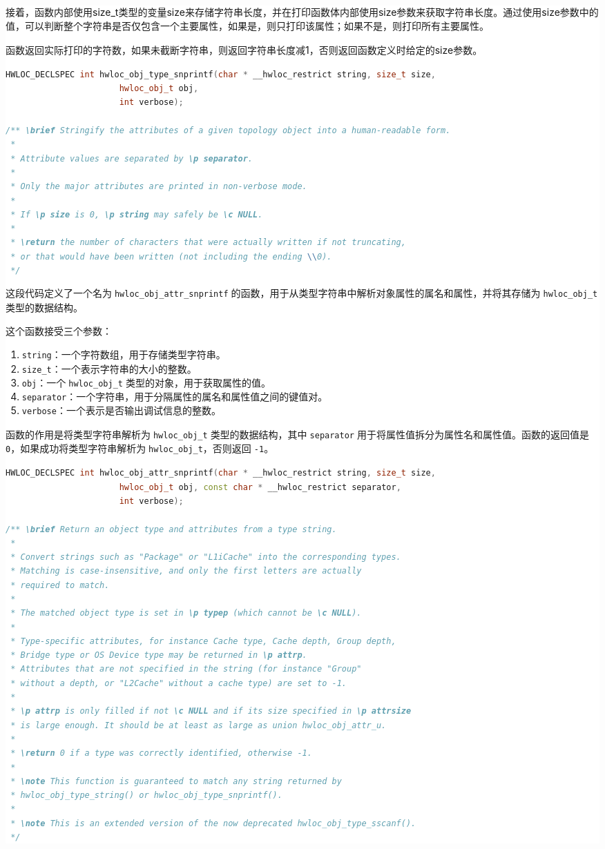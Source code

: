 接着，函数内部使用size_t类型的变量size来存储字符串长度，并在打印函数体内部使用size参数来获取字符串长度。通过使用size参数中的值，可以判断整个字符串是否仅包含一个主要属性，如果是，则只打印该属性；如果不是，则打印所有主要属性。

函数返回实际打印的字符数，如果未截断字符串，则返回字符串长度减1，否则返回函数定义时给定的size参数。


```cpp
HWLOC_DECLSPEC int hwloc_obj_type_snprintf(char * __hwloc_restrict string, size_t size,
					   hwloc_obj_t obj,
					   int verbose);

/** \brief Stringify the attributes of a given topology object into a human-readable form.
 *
 * Attribute values are separated by \p separator.
 *
 * Only the major attributes are printed in non-verbose mode.
 *
 * If \p size is 0, \p string may safely be \c NULL.
 *
 * \return the number of characters that were actually written if not truncating,
 * or that would have been written (not including the ending \\0).
 */
```

这段代码定义了一个名为 `hwloc_obj_attr_snprintf` 的函数，用于从类型字符串中解析对象属性的属名和属性，并将其存储为 `hwloc_obj_t` 类型的数据结构。

这个函数接受三个参数：

1. `string`：一个字符数组，用于存储类型字符串。
2. `size_t`：一个表示字符串的大小的整数。
3. `obj`：一个 `hwloc_obj_t` 类型的对象，用于获取属性的值。
4. `separator`：一个字符串，用于分隔属性的属名和属性值之间的键值对。
5. `verbose`：一个表示是否输出调试信息的整数。

函数的作用是将类型字符串解析为 `hwloc_obj_t` 类型的数据结构，其中 `separator` 用于将属性值拆分为属性名和属性值。函数的返回值是 `0`，如果成功将类型字符串解析为 `hwloc_obj_t`，否则返回 `-1`。


```cpp
HWLOC_DECLSPEC int hwloc_obj_attr_snprintf(char * __hwloc_restrict string, size_t size,
					   hwloc_obj_t obj, const char * __hwloc_restrict separator,
					   int verbose);

/** \brief Return an object type and attributes from a type string.
 *
 * Convert strings such as "Package" or "L1iCache" into the corresponding types.
 * Matching is case-insensitive, and only the first letters are actually
 * required to match.
 *
 * The matched object type is set in \p typep (which cannot be \c NULL).
 *
 * Type-specific attributes, for instance Cache type, Cache depth, Group depth,
 * Bridge type or OS Device type may be returned in \p attrp.
 * Attributes that are not specified in the string (for instance "Group"
 * without a depth, or "L2Cache" without a cache type) are set to -1.
 *
 * \p attrp is only filled if not \c NULL and if its size specified in \p attrsize
 * is large enough. It should be at least as large as union hwloc_obj_attr_u.
 *
 * \return 0 if a type was correctly identified, otherwise -1.
 *
 * \note This function is guaranteed to match any string returned by
 * hwloc_obj_type_string() or hwloc_obj_type_snprintf().
 *
 * \note This is an extended version of the now deprecated hwloc_obj_type_sscanf().
 */
```
